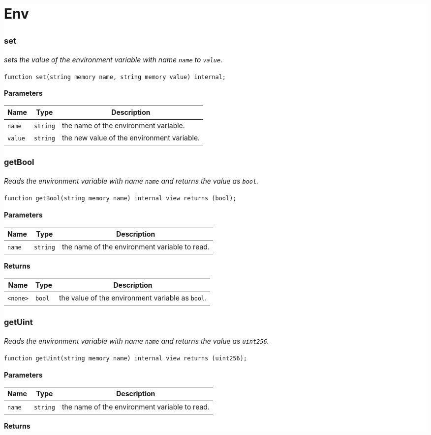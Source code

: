 # Env

### set

*sets the value of the  environment variable with name `name` to `value`.*


```solidity
function set(string memory name, string memory value) internal;
```
**Parameters**

|Name|Type|Description|
|----|----|-----------|
|`name`|`string`|the name of the environment variable.|
|`value`|`string`|the new value of the environment variable.|


### getBool

*Reads the environment variable with name `name` and returns the value as `bool`.*


```solidity
function getBool(string memory name) internal view returns (bool);
```
**Parameters**

|Name|Type|Description|
|----|----|-----------|
|`name`|`string`|the name of the environment variable to read.|

**Returns**

|Name|Type|Description|
|----|----|-----------|
|`<none>`|`bool`|the value of the environment variable as `bool`.|


### getUint

*Reads the environment variable with name `name` and returns the value as `uint256`.*


```solidity
function getUint(string memory name) internal view returns (uint256);
```
**Parameters**

|Name|Type|Description|
|----|----|-----------|
|`name`|`string`|the name of the environment variable to read.|

**Returns**
